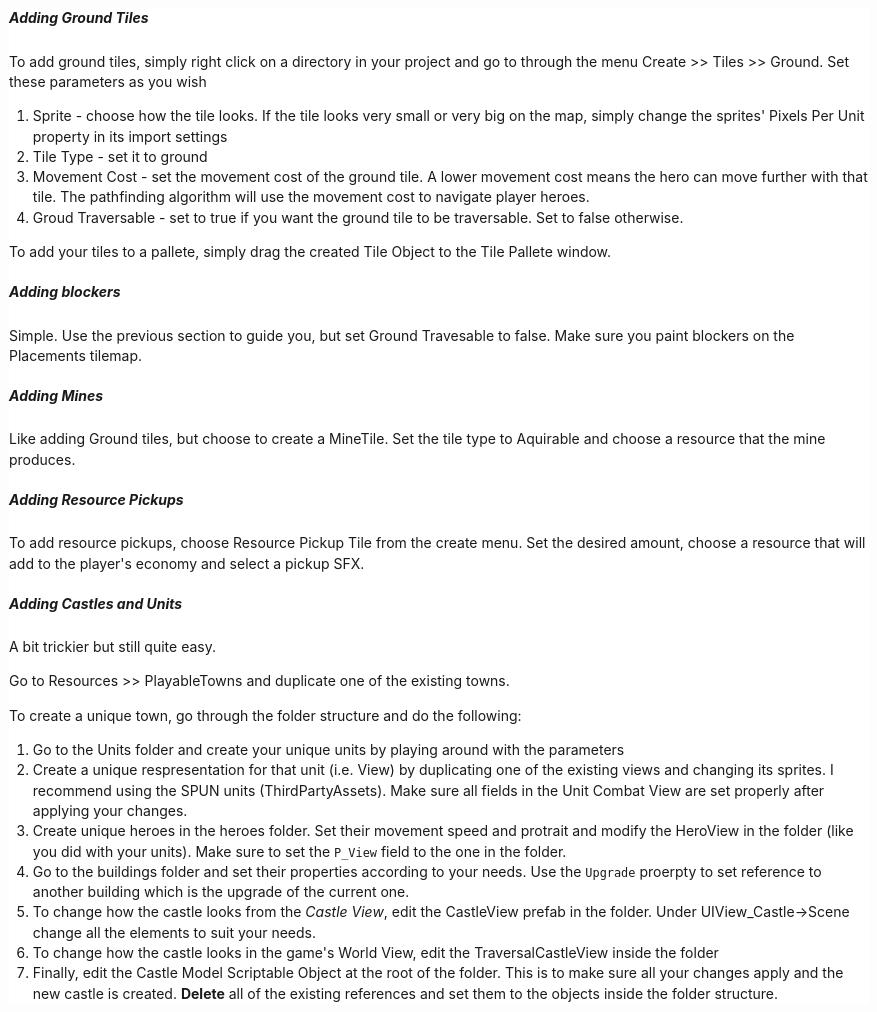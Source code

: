 ##### Adding Ground Tiles

To add ground tiles, simply right click on a directory in your project and go to through the menu Create >> Tiles >> Ground. Set these parameters as you wish

1. Sprite - choose how the tile looks. If the tile looks very small or very big on the map, simply change the sprites' Pixels Per Unit property in its import settings
2. Tile Type - set it to ground
3. Movement Cost - set the movement cost of the ground tile. A lower movement cost means the hero can move further with that tile. The pathfinding algorithm will use the movement cost to navigate player heroes.
4. Groud Traversable - set to true if you want the ground tile to be traversable. Set to false otherwise.

To add your tiles to a pallete, simply drag the created Tile Object to the Tile Pallete window.

##### Adding blockers

Simple. Use the previous section to guide you, but set Ground Travesable to false. Make sure you paint blockers on the Placements tilemap.

##### Adding Mines

Like adding Ground tiles, but choose to create a MineTile. Set the tile type to Aquirable and choose a resource that the mine produces.

##### Adding Resource Pickups

To add resource pickups, choose Resource Pickup Tile from the create menu. Set the desired amount, choose a resource that will add to the player's economy and select a pickup SFX.

##### Adding Castles and Units

A bit trickier but still quite easy. 

Go to Resources >> PlayableTowns and duplicate one of the existing towns.

To create a unique town, go through the folder structure and do the following:

1. Go to the Units folder and create your unique units by playing around with the parameters
2. Create a unique respresentation for that unit (i.e. View) by duplicating one of the existing views and changing its sprites. I recommend using the SPUN units (ThirdPartyAssets). Make sure all fields in the Unit Combat View are set properly after applying your changes.
3. Create unique heroes in the heroes folder. Set their movement speed and protrait and modify the HeroView in the folder (like you did with your units). Make sure to set the `P_View` field to the one in the folder.
4. Go to the buildings folder and set their properties according to your needs. Use the `Upgrade` proerpty to set reference to another building which is the upgrade of the current one.
5. To change how the castle looks from the *Castle View*, edit the CastleView prefab in the folder. Under UIView_Castle->Scene change all the elements to suit your needs.
6. To change how the castle looks in the game's World View, edit the TraversalCastleView inside the folder
7. Finally, edit the Castle Model Scriptable Object at the root of the folder. This is to make sure all your changes apply and the new castle is created. **Delete** all of the existing references and set them to the objects inside the folder structure.
